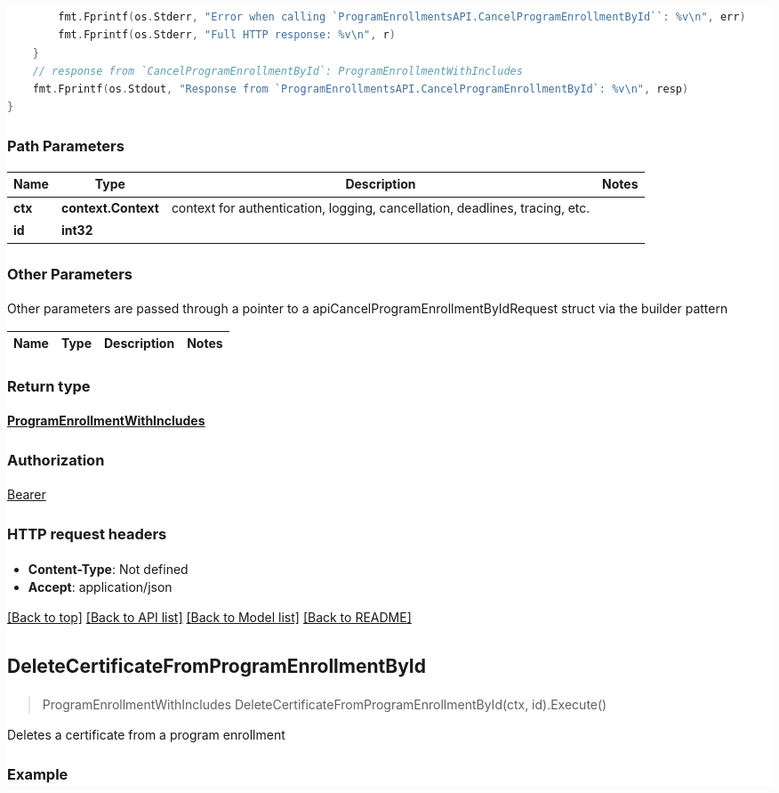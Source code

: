 ```go
		fmt.Fprintf(os.Stderr, "Error when calling `ProgramEnrollmentsAPI.CancelProgramEnrollmentById``: %v\n", err)
		fmt.Fprintf(os.Stderr, "Full HTTP response: %v\n", r)
	}
	// response from `CancelProgramEnrollmentById`: ProgramEnrollmentWithIncludes
	fmt.Fprintf(os.Stdout, "Response from `ProgramEnrollmentsAPI.CancelProgramEnrollmentById`: %v\n", resp)
}
```

### Path Parameters


Name | Type | Description  | Notes
------------- | ------------- | ------------- | -------------
**ctx** | **context.Context** | context for authentication, logging, cancellation, deadlines, tracing, etc.
**id** | **int32** |  | 

### Other Parameters

Other parameters are passed through a pointer to a apiCancelProgramEnrollmentByIdRequest struct via the builder pattern


Name | Type | Description  | Notes
------------- | ------------- | ------------- | -------------


### Return type

[**ProgramEnrollmentWithIncludes**](ProgramEnrollmentWithIncludes.md)

### Authorization

[Bearer](../README.md#Bearer)

### HTTP request headers

- **Content-Type**: Not defined
- **Accept**: application/json

[[Back to top]](#) [[Back to API list]](../README.md#documentation-for-api-endpoints)
[[Back to Model list]](../README.md#documentation-for-models)
[[Back to README]](../README.md)


## DeleteCertificateFromProgramEnrollmentById

> ProgramEnrollmentWithIncludes DeleteCertificateFromProgramEnrollmentById(ctx, id).Execute()

Deletes a certificate from a program enrollment



### Example
